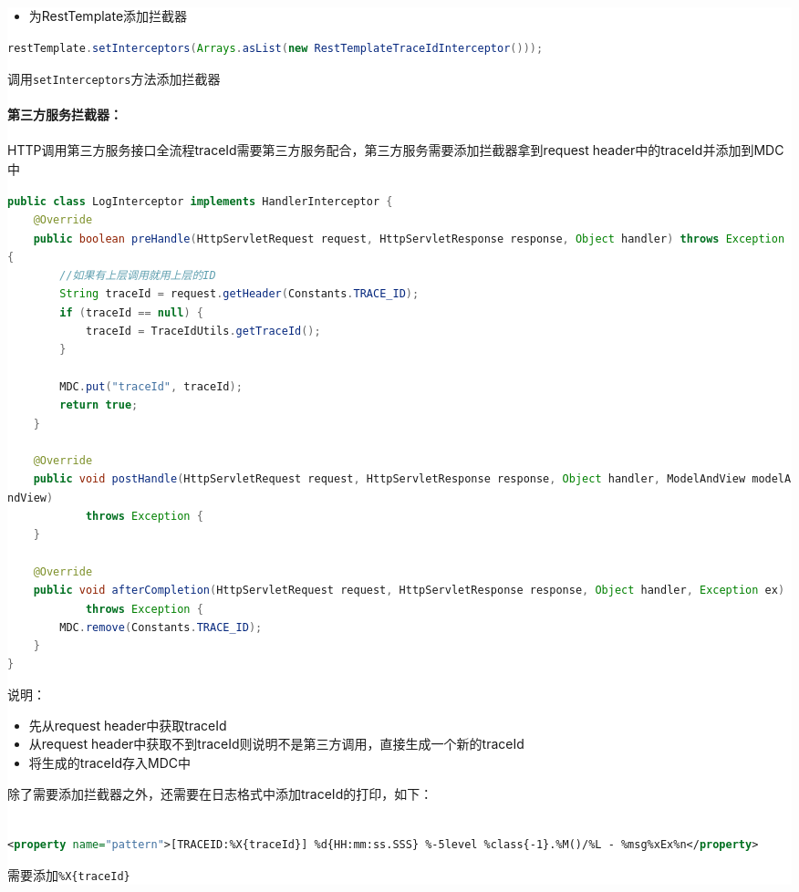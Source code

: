 - 为RestTemplate添加拦截器
```java
restTemplate.setInterceptors(Arrays.asList(new RestTemplateTraceIdInterceptor()));
```
调用`setInterceptors`方法添加拦截器
<a name="RBCXv"></a>
#### 第三方服务拦截器：
HTTP调用第三方服务接口全流程traceId需要第三方服务配合，第三方服务需要添加拦截器拿到request header中的traceId并添加到MDC中
```java
public class LogInterceptor implements HandlerInterceptor {
    @Override
    public boolean preHandle(HttpServletRequest request, HttpServletResponse response, Object handler) throws Exception {
        //如果有上层调用就用上层的ID
        String traceId = request.getHeader(Constants.TRACE_ID);
        if (traceId == null) {
            traceId = TraceIdUtils.getTraceId();
        }
        
        MDC.put("traceId", traceId);
        return true;
    }

    @Override
    public void postHandle(HttpServletRequest request, HttpServletResponse response, Object handler, ModelAndView modelAndView)
            throws Exception {
    }

    @Override
    public void afterCompletion(HttpServletRequest request, HttpServletResponse response, Object handler, Exception ex)
            throws Exception {
        MDC.remove(Constants.TRACE_ID);
    }
}
```
说明：

- 先从request header中获取traceId
- 从request header中获取不到traceId则说明不是第三方调用，直接生成一个新的traceId
- 将生成的traceId存入MDC中

除了需要添加拦截器之外，还需要在日志格式中添加traceId的打印，如下：
```xml

<property name="pattern">[TRACEID:%X{traceId}] %d{HH:mm:ss.SSS} %-5level %class{-1}.%M()/%L - %msg%xEx%n</property>
```
需要添加`%X{traceId}`
